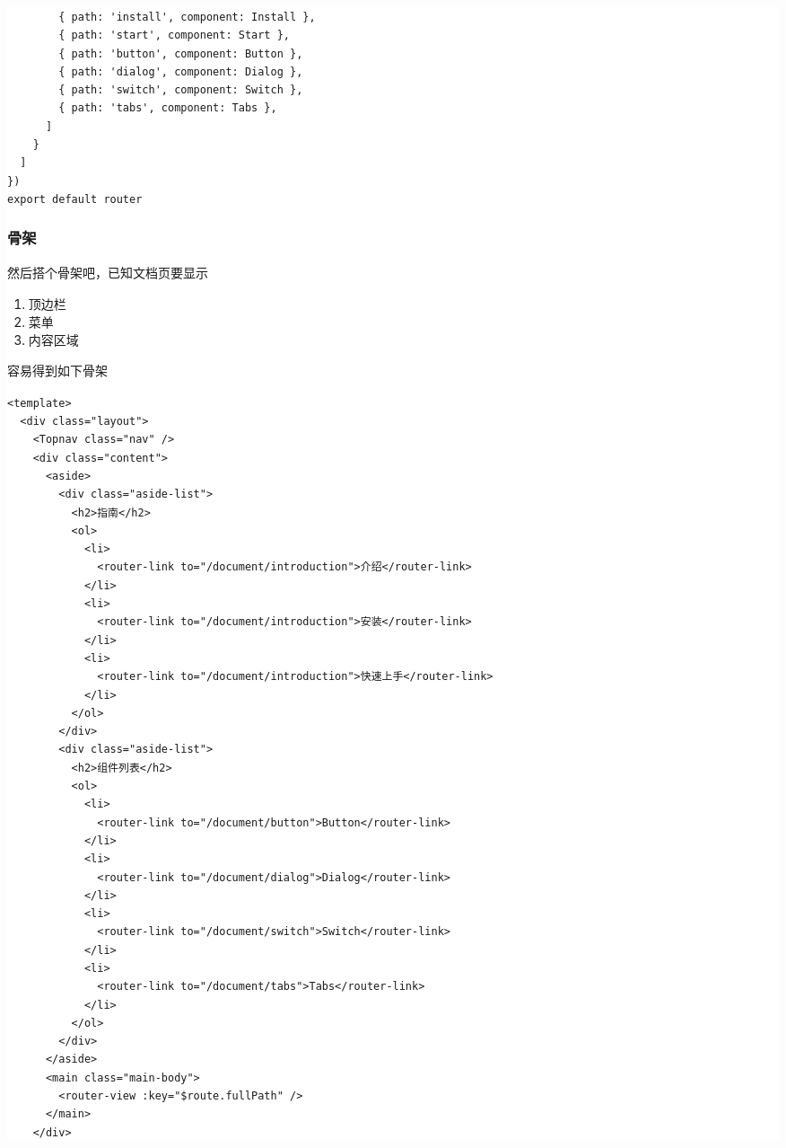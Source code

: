 ```
        { path: 'install', component: Install },
        { path: 'start', component: Start },
        { path: 'button', component: Button },
        { path: 'dialog', component: Dialog },
        { path: 'switch', component: Switch },
        { path: 'tabs', component: Tabs },
      ]
    }
  ]
})
export default router
```

### 骨架

然后搭个骨架吧，已知文档页要显示

1. 顶边栏
2. 菜单
3. 内容区域

容易得到如下骨架

```
<template>
  <div class="layout">
    <Topnav class="nav" />
    <div class="content">
      <aside>
        <div class="aside-list">
          <h2>指南</h2>
          <ol>
            <li>
              <router-link to="/document/introduction">介绍</router-link>
            </li>
            <li>
              <router-link to="/document/introduction">安装</router-link>
            </li>
            <li>
              <router-link to="/document/introduction">快速上手</router-link>
            </li>
          </ol>
        </div>
        <div class="aside-list">
          <h2>组件列表</h2>
          <ol>
            <li>
              <router-link to="/document/button">Button</router-link>
            </li>
            <li>
              <router-link to="/document/dialog">Dialog</router-link>
            </li>
            <li>
              <router-link to="/document/switch">Switch</router-link>
            </li>
            <li>
              <router-link to="/document/tabs">Tabs</router-link>
            </li>
          </ol>
        </div>
      </aside>
      <main class="main-body">
        <router-view :key="$route.fullPath" />
      </main>
    </div>
```